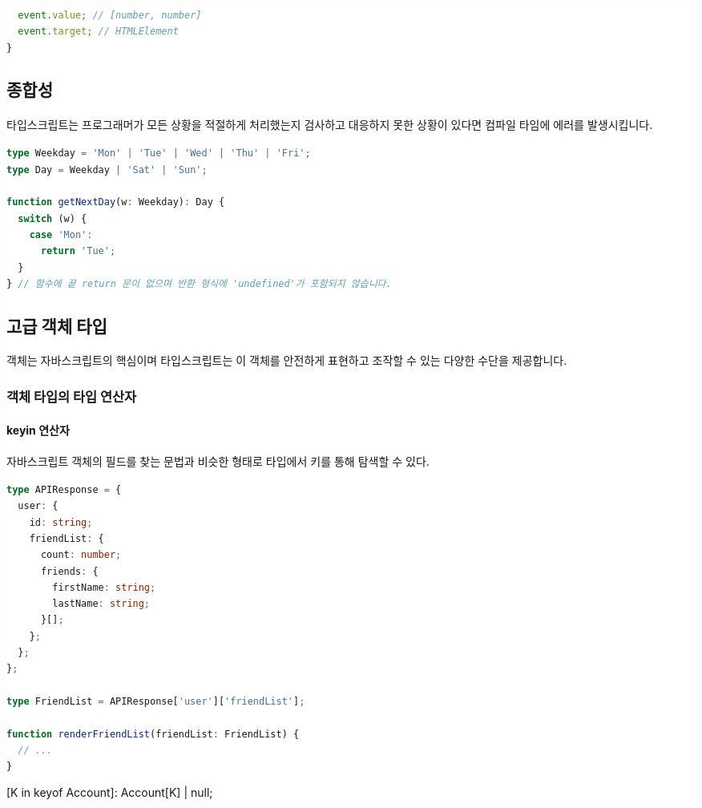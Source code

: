 ```ts
  event.value; // [number, number]
  event.target; // HTMLElement
}
```

## 종합성

타입스크립트는 프로그래머가 모든 상황을 적절하게 처리했는지 검사하고 대응하지 못한 상황이 있다면 컴파일 타임에 에러를 발생시킵니다.

```ts
type Weekday = 'Mon' | 'Tue' | 'Wed' | 'Thu' | 'Fri';
type Day = Weekday | 'Sat' | 'Sun';

function getNextDay(w: Weekday): Day {
  switch (w) {
    case 'Mon':
      return 'Tue';
  }
} // 함수에 끝 return 문이 없으며 반환 형식에 'undefined'가 포함되지 않습니다.
```

## 고급 객체 타입

객체는 자바스크립트의 핵심이며 타입스크립트는 이 객체를 안전하게 표현하고 조작할 수 있는 다양한 수단을 제공합니다.

### 객체 타입의 타입 연산자

#### keyin 연산자

자바스크립트 객체의 필드를 찾는 문법과 비슷한 형태로 타입에서 키를 통해 탐색할 수 있다.

```ts
type APIResponse = {
  user: {
    id: string;
    friendList: {
      count: number;
      friends: {
        firstName: string;
        lastName: string;
      }[];
    };
  };
};

type FriendList = APIResponse['user']['friendList'];

function renderFriendList(friendList: FriendList) {
  // ...
}
```


  [K in keyof Account]: Account[K] | null;